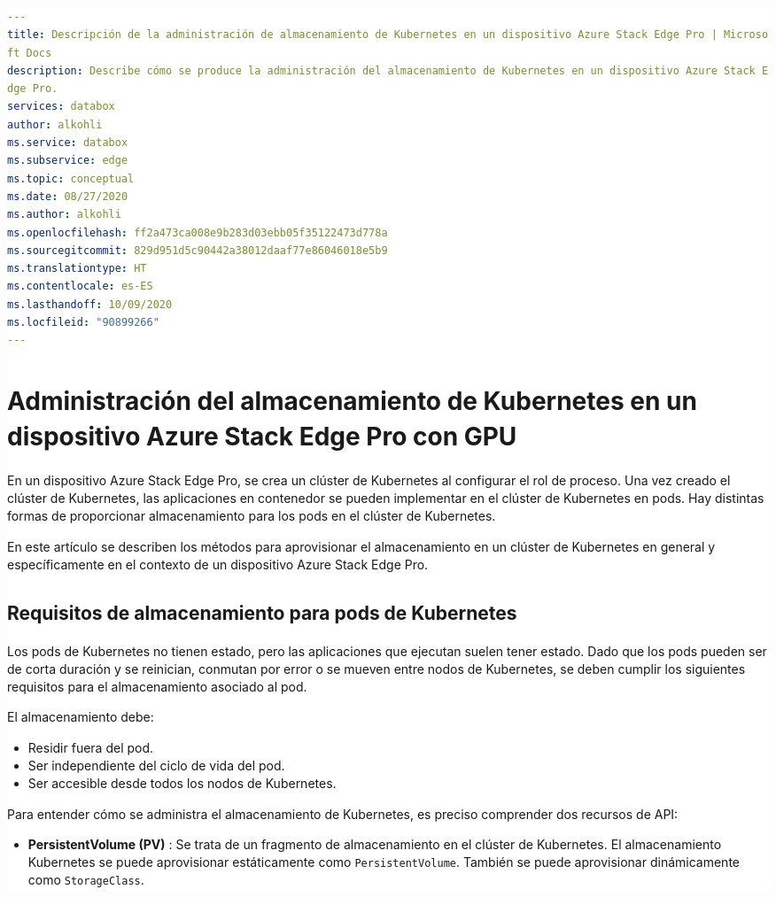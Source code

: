```yaml
---
title: Descripción de la administración de almacenamiento de Kubernetes en un dispositivo Azure Stack Edge Pro | Microsoft Docs
description: Describe cómo se produce la administración del almacenamiento de Kubernetes en un dispositivo Azure Stack Edge Pro.
services: databox
author: alkohli
ms.service: databox
ms.subservice: edge
ms.topic: conceptual
ms.date: 08/27/2020
ms.author: alkohli
ms.openlocfilehash: ff2a473ca008e9b283d03ebb05f35122473d778a
ms.sourcegitcommit: 829d951d5c90442a38012daaf77e86046018e5b9
ms.translationtype: HT
ms.contentlocale: es-ES
ms.lasthandoff: 10/09/2020
ms.locfileid: "90899266"
---
```

# <a name="kubernetes-storage-management-on-your-azure-stack-edge-pro-gpu-device"></a>Administración del almacenamiento de Kubernetes en un dispositivo Azure Stack Edge Pro con GPU

En un dispositivo Azure Stack Edge Pro, se crea un clúster de Kubernetes al configurar el rol de proceso. Una vez creado el clúster de Kubernetes, las aplicaciones en contenedor se pueden implementar en el clúster de Kubernetes en pods. Hay distintas formas de proporcionar almacenamiento para los pods en el clúster de Kubernetes. 

En este artículo se describen los métodos para aprovisionar el almacenamiento en un clúster de Kubernetes en general y específicamente en el contexto de un dispositivo Azure Stack Edge Pro. 

## <a name="storage-requirements-for-kubernetes-pods"></a>Requisitos de almacenamiento para pods de Kubernetes

Los pods de Kubernetes no tienen estado, pero las aplicaciones que ejecutan suelen tener estado. Dado que los pods pueden ser de corta duración y se reinician, conmutan por error o se mueven entre nodos de Kubernetes, se deben cumplir los siguientes requisitos para el almacenamiento asociado al pod. 

El almacenamiento debe:

- Residir fuera del pod.
- Ser independiente del ciclo de vida del pod.
- Ser accesible desde todos los nodos de Kubernetes.

Para entender cómo se administra el almacenamiento de Kubernetes, es preciso comprender dos recursos de API: 

- **PersistentVolume (PV)** : Se trata de un fragmento de almacenamiento en el clúster de Kubernetes. El almacenamiento Kubernetes se puede aprovisionar estáticamente como `PersistentVolume`. También se puede aprovisionar dinámicamente como `StorageClass`.
